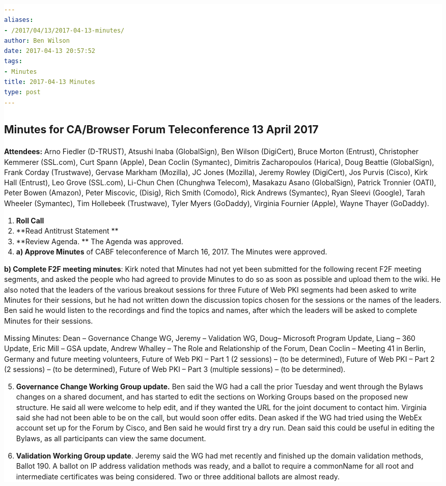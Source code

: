 ```yaml
---
aliases:
- /2017/04/13/2017-04-13-minutes/
author: Ben Wilson
date: 2017-04-13 20:57:52
tags:
- Minutes
title: 2017-04-13 Minutes
type: post
---
```


## Minutes for CA/Browser Forum Teleconference 13 April 2017

**Attendees:** Arno Fiedler (D-TRUST), Atsushi Inaba (GlobalSign), Ben Wilson (DigiCert), Bruce Morton (Entrust), Christopher Kemmerer (SSL.com), Curt Spann (Apple), Dean Coclin (Symantec), Dimitris Zacharopoulos (Harica), Doug Beattie (GlobalSign), Frank Corday (Trustwave), Gervase Markham (Mozilla), JC Jones (Mozilla), Jeremy Rowley (DigiCert), Jos Purvis (Cisco), Kirk Hall (Entrust), Leo Grove (SSL.com), Li-Chun Chen (Chunghwa Telecom), Masakazu Asano (GlobalSign), Patrick Tronnier (OATI), Peter Bowen (Amazon), Peter Miscovic, (Disig), Rich Smith (Comodo), Rick Andrews (Symantec), Ryan Sleevi (Google), Tarah Wheeler (Symantec), Tim Hollebeek (Trustwave), Tyler Myers (GoDaddy), Virginia Fournier (Apple), Wayne Thayer (GoDaddy).  

1. **Roll Call**
1. \*\*Read Antitrust Statement \*\*
1. \*\*Review Agenda. \*\* The Agenda was approved.
1. **a) Approve Minutes** of CABF teleconference of March 16, 2017. The Minutes were approved.

**b) Complete F2F meeting minutes**: Kirk noted that Minutes had not yet been submitted for the following recent F2F meeting segments, and asked the people who had agreed to provide Minutes to do so as soon as possible and upload them to the wiki. He also noted that the leaders of the various breakout sessions for three Future of Web PKI segments had been asked to write Minutes for their sessions, but he had not written down the discussion topics chosen for the sessions or the names of the leaders. Ben said he would listen to the recordings and find the topics and names, after which the leaders will be asked to complete Minutes for their sessions.

Missing Minutes: Dean – Governance Change WG, Jeremy – Validation WG, Doug– Microsoft Program Update, Liang – 360 Update, Eric Mill – GSA update, Andrew Whalley – The Role and Relationship of the Forum, Dean Coclin – Meeting 41 in Berlin, Germany and future meeting volunteers, Future of Web PKI – Part 1 (2 sessions) – (to be determined), Future of Web PKI – Part 2 (2 sessions) – (to be determined), Future of Web PKI – Part 3 (multiple sessions) – (to be determined).

5. **Governance Change Working Group update.** Ben said the WG had a call the prior Tuesday and went through the Bylaws changes on a shared document, and has started to edit the sections on Working Groups based on the proposed new structure. He said all were welcome to help edit, and if they wanted the URL for the joint document to contact him. Virginia said she had not been able to be on the call, but would soon offer edits. Dean asked if the WG had tried using the WebEx account set up for the Forum by Cisco, and Ben said he would first try a dry run. Dean said this could be useful in editing the Bylaws, as all participants can view the same document.

1. **Validation Working Group update**. Jeremy said the WG had met recently and finished up the domain validation methods, Ballot 190. A ballot on IP address validation methods was ready, and a ballot to require a commonName for all root and intermediate certificates was being considered. Two or three additional ballots are almost ready.
